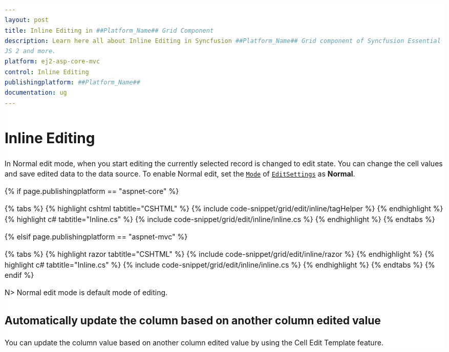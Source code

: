 ```yaml
---
layout: post
title: Inline Editing in ##Platform_Name## Grid Component
description: Learn here all about Inline Editing in Syncfusion ##Platform_Name## Grid component of Syncfusion Essential JS 2 and more.
platform: ej2-asp-core-mvc
control: Inline Editing
publishingplatform: ##Platform_Name##
documentation: ug
---
```



# Inline Editing

In Normal edit mode, when you start editing the currently selected record is changed to edit state. You can change the cell values and save edited data to the data source. To enable Normal edit, set the [`Mode`](https://help.syncfusion.com/cr/aspnetcore-js2/Syncfusion.EJ2.Grids.GridEditSettings.html#Syncfusion_EJ2_Grids_GridEditSettings_Mode) of [`EditSettings`](https://help.syncfusion.com/cr/aspnetcore-js2/Syncfusion.EJ2.Grids.GridEditSettings.html) as **Normal**.

{% if page.publishingplatform == "aspnet-core" %}

{% tabs %}
{% highlight cshtml tabtitle="CSHTML" %}
{% include code-snippet/grid/edit/inline/tagHelper %}
{% endhighlight %}
{% highlight c# tabtitle="Inline.cs" %}
{% include code-snippet/grid/edit/inline/inline.cs %}
{% endhighlight %}
{% endtabs %}

{% elsif page.publishingplatform == "aspnet-mvc" %}

{% tabs %}
{% highlight razor tabtitle="CSHTML" %}
{% include code-snippet/grid/edit/inline/razor %}
{% endhighlight %}
{% highlight c# tabtitle="Inline.cs" %}
{% include code-snippet/grid/edit/inline/inline.cs %}
{% endhighlight %}
{% endtabs %}
{% endif %}



N> Normal edit mode is default mode of editing.

## Automatically update the column based on another column edited value

You can update the column value based on another column edited value by using the Cell Edit Template feature.
